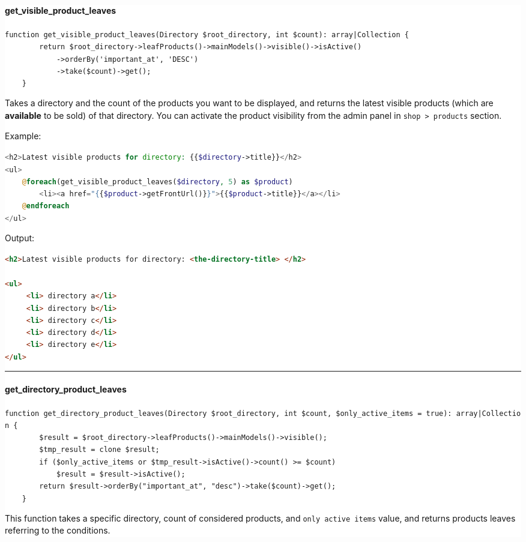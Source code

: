 
#### get_visible_product_leaves

```php{1,3}
function get_visible_product_leaves(Directory $root_directory, int $count): array|Collection {
        return $root_directory->leafProducts()->mainModels()->visible()->isActive()
            ->orderBy('important_at', 'DESC')
            ->take($count)->get();
    }
```

Takes a directory and the count of the products you want to be displayed, and returns the latest visible products (which are **available** to be sold) of that directory.
You can activate the product visibility from the admin panel in `shop > products` section.

Example:

```php
<h2>Latest visible products for directory: {{$directory->title}}</h2>
<ul>
    @foreach(get_visible_product_leaves($directory, 5) as $product)
        <li><a href="{{$product->getFrontUrl()}}">{{$product->title}}</a></li>
    @endforeach
</ul>
```

Output:

```html
<h2>Latest visible products for directory: <the-directory-title> </h2>

<ul>
     <li> directory a</li>
     <li> directory b</li>
     <li> directory c</li>
     <li> directory d</li>
     <li> directory e</li>
</ul>
```

---

#### get_directory_product_leaves

```php{1}
function get_directory_product_leaves(Directory $root_directory, int $count, $only_active_items = true): array|Collection {
        $result = $root_directory->leafProducts()->mainModels()->visible();
        $tmp_result = clone $result;
        if ($only_active_items or $tmp_result->isActive()->count() >= $count)
            $result = $result->isActive();
        return $result->orderBy("important_at", "desc")->take($count)->get();
    }
```

This function takes a specific directory, count of considered products, and `only active items` value, and returns products leaves referring to the conditions.
